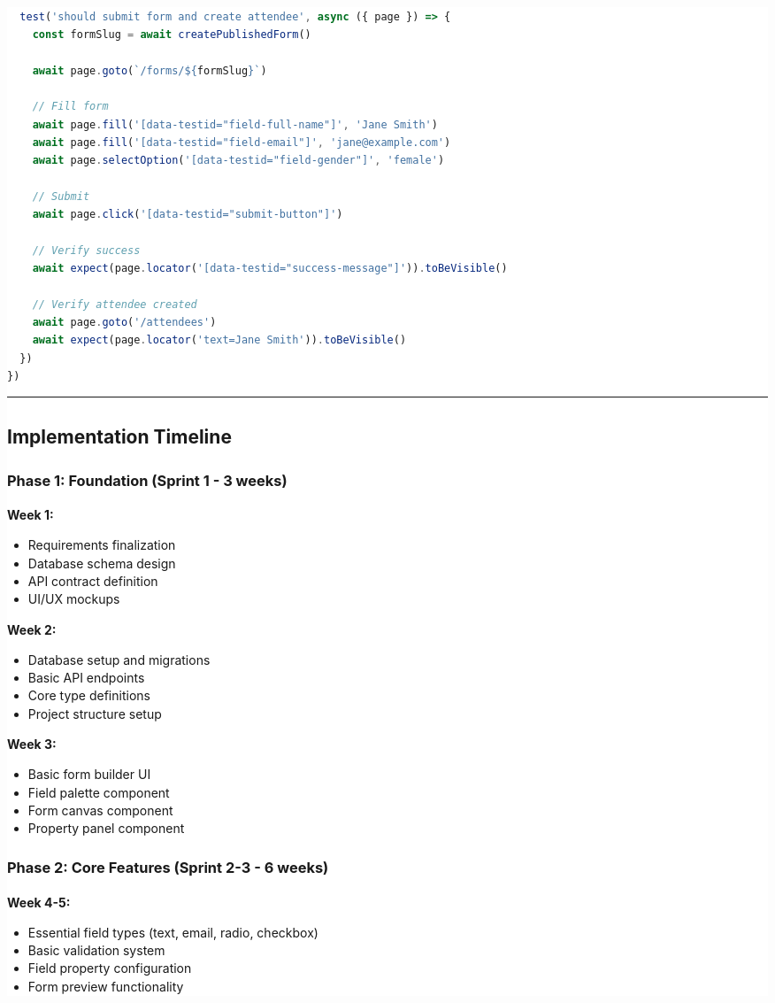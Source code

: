 ```typescript
  test('should submit form and create attendee', async ({ page }) => {
    const formSlug = await createPublishedForm()
    
    await page.goto(`/forms/${formSlug}`)
    
    // Fill form
    await page.fill('[data-testid="field-full-name"]', 'Jane Smith')
    await page.fill('[data-testid="field-email"]', 'jane@example.com')
    await page.selectOption('[data-testid="field-gender"]', 'female')
    
    // Submit
    await page.click('[data-testid="submit-button"]')
    
    // Verify success
    await expect(page.locator('[data-testid="success-message"]')).toBeVisible()
    
    // Verify attendee created
    await page.goto('/attendees')
    await expect(page.locator('text=Jane Smith')).toBeVisible()
  })
})
```

---

## Implementation Timeline

### Phase 1: Foundation (Sprint 1 - 3 weeks)
**Week 1:**
- Requirements finalization
- Database schema design
- API contract definition
- UI/UX mockups

**Week 2:**
- Database setup and migrations
- Basic API endpoints
- Core type definitions
- Project structure setup

**Week 3:**
- Basic form builder UI
- Field palette component
- Form canvas component
- Property panel component

### Phase 2: Core Features (Sprint 2-3 - 6 weeks)
**Week 4-5:**
- Essential field types (text, email, radio, checkbox)
- Basic validation system
- Field property configuration
- Form preview functionality
